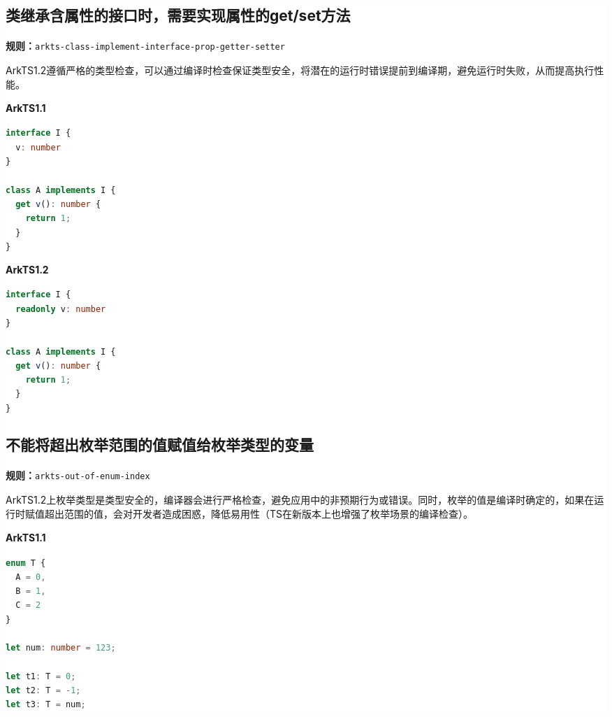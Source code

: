 ## 类继承含属性的接口时，需要实现属性的get/set方法

**规则：**`arkts-class-implement-interface-prop-getter-setter`

ArkTS1.2遵循严格的类型检查，可以通过编译时检查保证类型安全，将潜在的运行时错误提前到编译期，避免运行时失败，从而提高执行性能。

**ArkTS1.1**

```typescript
interface I {
  v: number
}

class A implements I {
  get v(): number {
    return 1;
  }
}
```

**ArkTS1.2**

```typescript
interface I {
  readonly v: number
}

class A implements I {
  get v(): number {
    return 1;
  }
}
```

## 不能将超出枚举范围的值赋值给枚举类型的变量

**规则：**`arkts-out-of-enum-index`

ArkTS1.2上枚举类型是类型安全的，编译器会进行严格检查，避免应用中的非预期行为或错误。同时，枚举的值是编译时确定的，如果在运行时赋值超出范围的值，会对开发者造成困惑，降低易用性（TS在新版本上也增强了枚举场景的编译检查）。

**ArkTS1.1**

```typescript
enum T {
  A = 0,
  B = 1,
  C = 2
}

let num: number = 123;

let t1: T = 0;
let t2: T = -1;
let t3: T = num;
```
